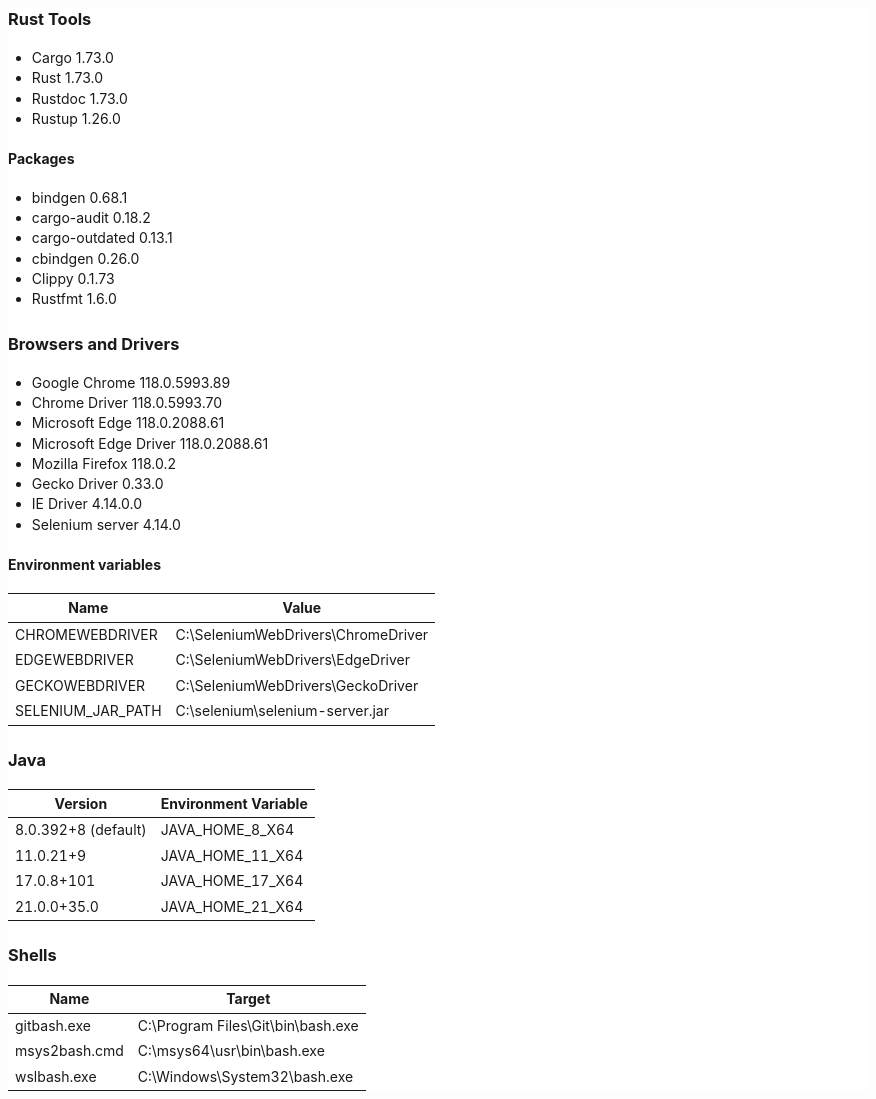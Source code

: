 ### Rust Tools
- Cargo 1.73.0
- Rust 1.73.0
- Rustdoc 1.73.0
- Rustup 1.26.0

#### Packages
- bindgen 0.68.1
- cargo-audit 0.18.2
- cargo-outdated 0.13.1
- cbindgen 0.26.0
- Clippy 0.1.73
- Rustfmt 1.6.0

### Browsers and Drivers
- Google Chrome 118.0.5993.89
- Chrome Driver 118.0.5993.70
- Microsoft Edge 118.0.2088.61
- Microsoft Edge Driver 118.0.2088.61
- Mozilla Firefox 118.0.2
- Gecko Driver 0.33.0
- IE Driver 4.14.0.0
- Selenium server 4.14.0

#### Environment variables
| Name              | Value                              |
| ----------------- | ---------------------------------- |
| CHROMEWEBDRIVER   | C:\SeleniumWebDrivers\ChromeDriver |
| EDGEWEBDRIVER     | C:\SeleniumWebDrivers\EdgeDriver   |
| GECKOWEBDRIVER    | C:\SeleniumWebDrivers\GeckoDriver  |
| SELENIUM_JAR_PATH | C:\selenium\selenium-server.jar    |

### Java
| Version             | Environment Variable |
| ------------------- | -------------------- |
| 8.0.392+8 (default) | JAVA_HOME_8_X64      |
| 11.0.21+9           | JAVA_HOME_11_X64     |
| 17.0.8+101          | JAVA_HOME_17_X64     |
| 21.0.0+35.0         | JAVA_HOME_21_X64     |

### Shells
| Name          | Target                            |
| ------------- | --------------------------------- |
| gitbash.exe   | C:\Program Files\Git\bin\bash.exe |
| msys2bash.cmd | C:\msys64\usr\bin\bash.exe        |
| wslbash.exe   | C:\Windows\System32\bash.exe      |
